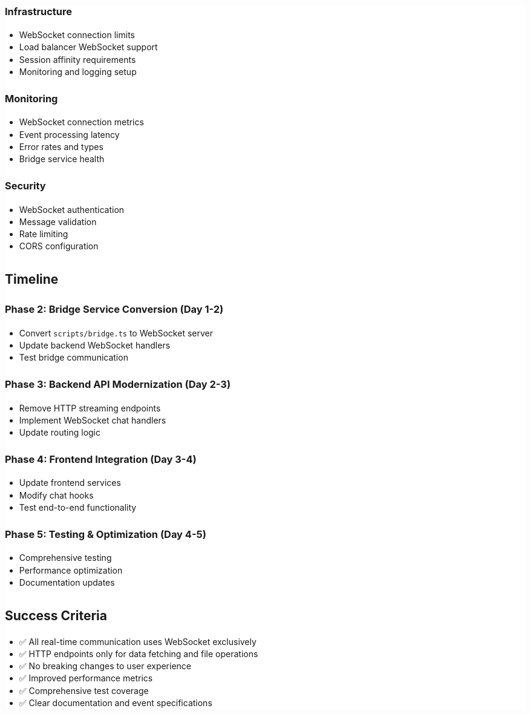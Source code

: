 ### Infrastructure
- WebSocket connection limits
- Load balancer WebSocket support
- Session affinity requirements
- Monitoring and logging setup

### Monitoring
- WebSocket connection metrics
- Event processing latency
- Error rates and types
- Bridge service health

### Security
- WebSocket authentication
- Message validation
- Rate limiting
- CORS configuration

## Timeline

### Phase 2: Bridge Service Conversion (Day 1-2)
- Convert `scripts/bridge.ts` to WebSocket server
- Update backend WebSocket handlers
- Test bridge communication

### Phase 3: Backend API Modernization (Day 2-3)  
- Remove HTTP streaming endpoints
- Implement WebSocket chat handlers
- Update routing logic

### Phase 4: Frontend Integration (Day 3-4)
- Update frontend services
- Modify chat hooks  
- Test end-to-end functionality

### Phase 5: Testing & Optimization (Day 4-5)
- Comprehensive testing
- Performance optimization
- Documentation updates

## Success Criteria

- ✅ All real-time communication uses WebSocket exclusively
- ✅ HTTP endpoints only for data fetching and file operations
- ✅ No breaking changes to user experience
- ✅ Improved performance metrics
- ✅ Comprehensive test coverage
- ✅ Clear documentation and event specifications
